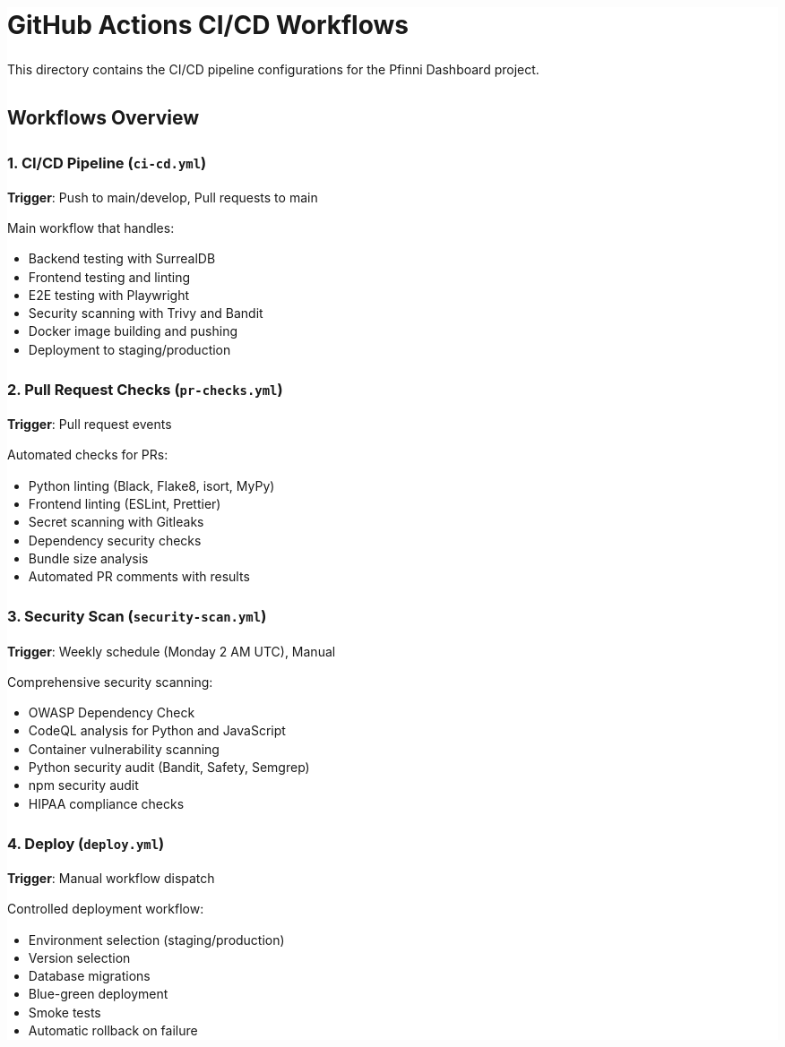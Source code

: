 # GitHub Actions CI/CD Workflows

This directory contains the CI/CD pipeline configurations for the Pfinni Dashboard project.

## Workflows Overview

### 1. CI/CD Pipeline (`ci-cd.yml`)
**Trigger**: Push to main/develop, Pull requests to main

Main workflow that handles:
- Backend testing with SurrealDB
- Frontend testing and linting
- E2E testing with Playwright
- Security scanning with Trivy and Bandit
- Docker image building and pushing
- Deployment to staging/production

### 2. Pull Request Checks (`pr-checks.yml`)
**Trigger**: Pull request events

Automated checks for PRs:
- Python linting (Black, Flake8, isort, MyPy)
- Frontend linting (ESLint, Prettier)
- Secret scanning with Gitleaks
- Dependency security checks
- Bundle size analysis
- Automated PR comments with results

### 3. Security Scan (`security-scan.yml`)
**Trigger**: Weekly schedule (Monday 2 AM UTC), Manual

Comprehensive security scanning:
- OWASP Dependency Check
- CodeQL analysis for Python and JavaScript
- Container vulnerability scanning
- Python security audit (Bandit, Safety, Semgrep)
- npm security audit
- HIPAA compliance checks

### 4. Deploy (`deploy.yml`)
**Trigger**: Manual workflow dispatch

Controlled deployment workflow:
- Environment selection (staging/production)
- Version selection
- Database migrations
- Blue-green deployment
- Smoke tests
- Automatic rollback on failure
